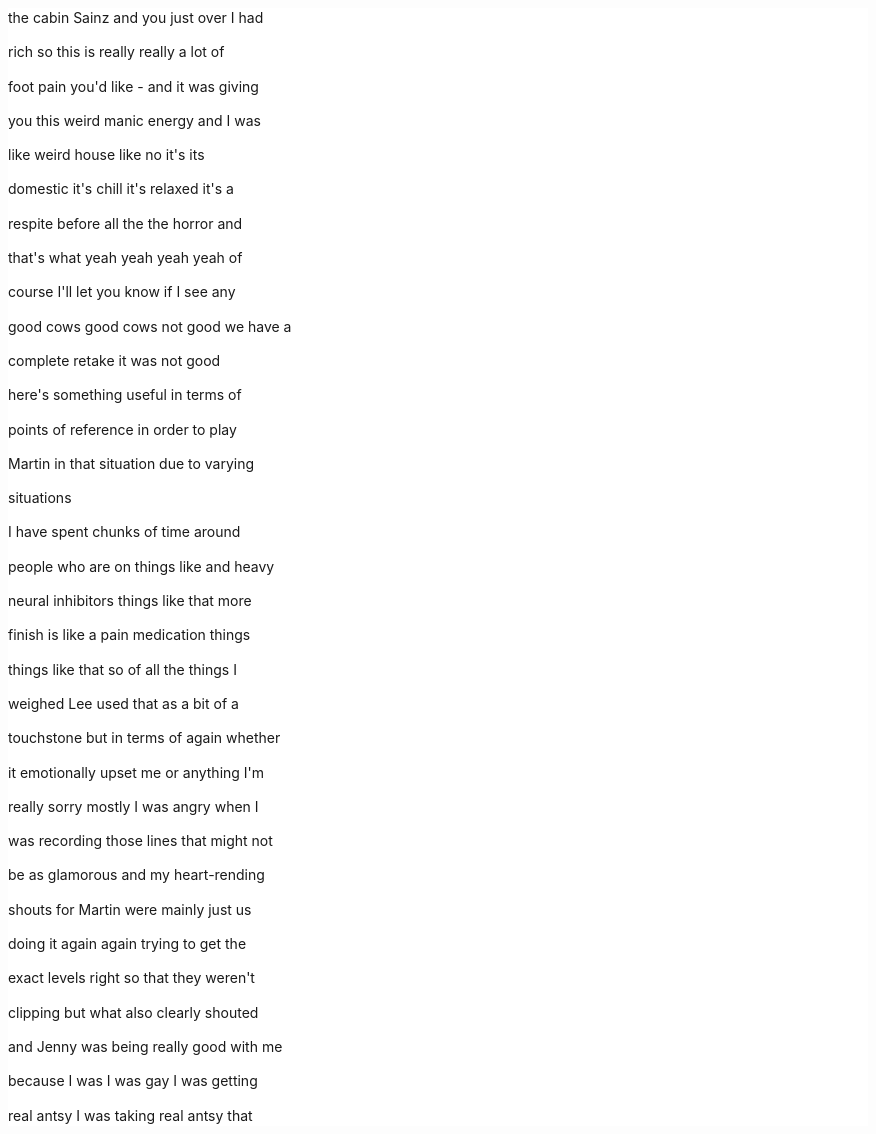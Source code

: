 the cabin Sainz and you just over I had

rich so this is really really a lot of

foot pain you'd like - and it was giving

you this weird manic energy and I was

like weird house like no it's its

domestic it's chill it's relaxed it's a

respite before all the the horror and

that's what yeah yeah yeah yeah of

course I'll let you know if I see any

good cows good cows not good we have a

complete retake it was not good

here's something useful in terms of

points of reference in order to play

Martin in that situation due to varying

situations

I have spent chunks of time around

people who are on things like and heavy

neural inhibitors things like that more

finish is like a pain medication things

things like that so of all the things I

weighed Lee used that as a bit of a

touchstone but in terms of again whether

it emotionally upset me or anything I'm

really sorry mostly I was angry when I

was recording those lines that might not

be as glamorous and my heart-rending

shouts for Martin were mainly just us

doing it again again trying to get the

exact levels right so that they weren't

clipping but what also clearly shouted

and Jenny was being really good with me

because I was I was gay I was getting

real antsy I was taking real antsy that
